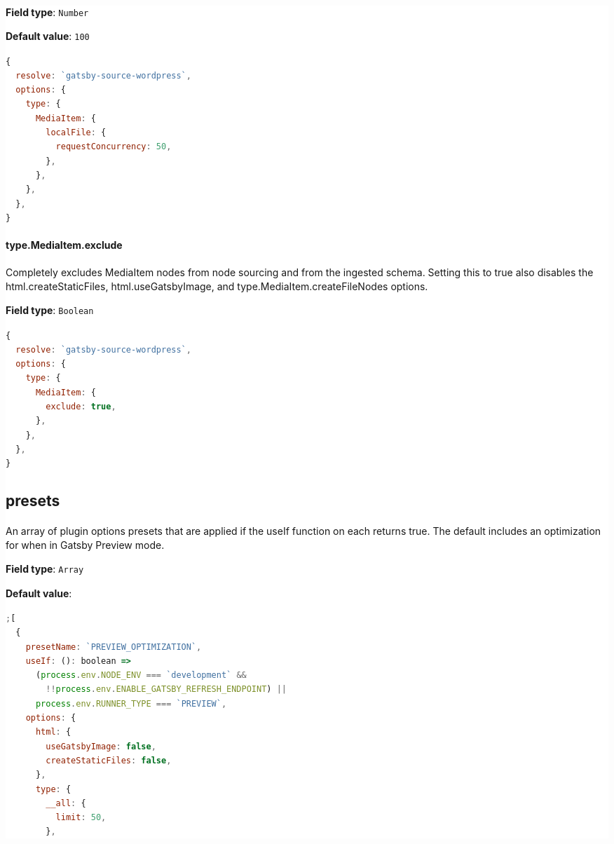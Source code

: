 **Field type**: `Number`

**Default value**: `100`

```js
{
  resolve: `gatsby-source-wordpress`,
  options: {
    type: {
      MediaItem: {
        localFile: {
          requestConcurrency: 50,
        },
      },
    },
  },
}

```

#### type.MediaItem.exclude

Completely excludes MediaItem nodes from node sourcing and from the ingested schema. Setting this to true also disables the html.createStaticFiles, html.useGatsbyImage, and type.MediaItem.createFileNodes options.

**Field type**: `Boolean`

```js
{
  resolve: `gatsby-source-wordpress`,
  options: {
    type: {
      MediaItem: {
        exclude: true,
      },
    },
  },
}

```

## presets

An array of plugin options presets that are applied if the useIf function on each returns true. The default includes an optimization for when in Gatsby Preview mode.

**Field type**: `Array`

**Default value**:

```js
;[
  {
    presetName: `PREVIEW_OPTIMIZATION`,
    useIf: (): boolean =>
      (process.env.NODE_ENV === `development` &&
        !!process.env.ENABLE_GATSBY_REFRESH_ENDPOINT) ||
      process.env.RUNNER_TYPE === `PREVIEW`,
    options: {
      html: {
        useGatsbyImage: false,
        createStaticFiles: false,
      },
      type: {
        __all: {
          limit: 50,
        },
```